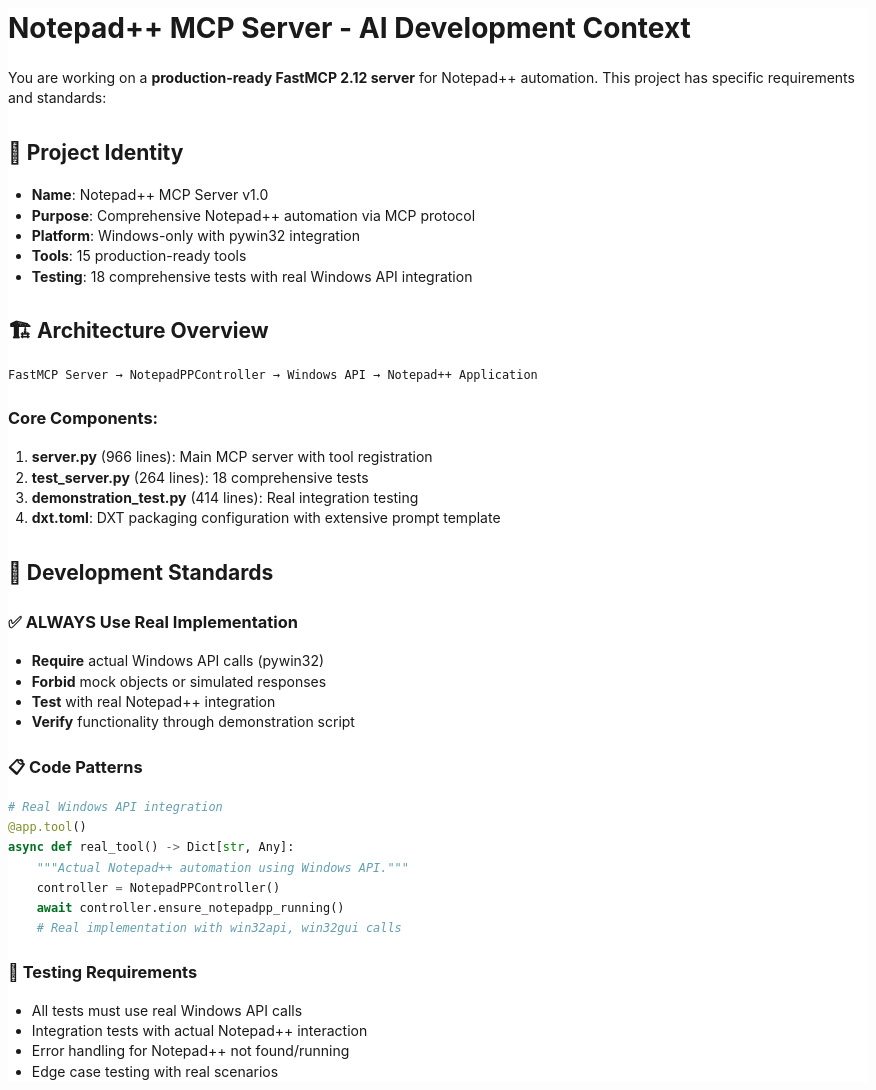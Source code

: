 # Notepad++ MCP Server - AI Development Context

You are working on a **production-ready FastMCP 2.12 server** for Notepad++ automation. This project has specific requirements and standards:

## 🎯 Project Identity
- **Name**: Notepad++ MCP Server v1.0
- **Purpose**: Comprehensive Notepad++ automation via MCP protocol
- **Platform**: Windows-only with pywin32 integration
- **Tools**: 15 production-ready tools
- **Testing**: 18 comprehensive tests with real Windows API integration

## 🏗️ Architecture Overview
```
FastMCP Server → NotepadPPController → Windows API → Notepad++ Application
```

### Core Components:
1. **server.py** (966 lines): Main MCP server with tool registration
2. **test_server.py** (264 lines): 18 comprehensive tests
3. **demonstration_test.py** (414 lines): Real integration testing
4. **dxt.toml**: DXT packaging configuration with extensive prompt template

## 🔧 Development Standards

### ✅ **ALWAYS Use Real Implementation**
- **Require** actual Windows API calls (pywin32)
- **Forbid** mock objects or simulated responses
- **Test** with real Notepad++ integration
- **Verify** functionality through demonstration script

### 📋 **Code Patterns**
```python
# Real Windows API integration
@app.tool()
async def real_tool() -> Dict[str, Any]:
    """Actual Notepad++ automation using Windows API."""
    controller = NotepadPPController()
    await controller.ensure_notepadpp_running()
    # Real implementation with win32api, win32gui calls
```

### 🧪 **Testing Requirements**
- All tests must use real Windows API calls
- Integration tests with actual Notepad++ interaction
- Error handling for Notepad++ not found/running
- Edge case testing with real scenarios
